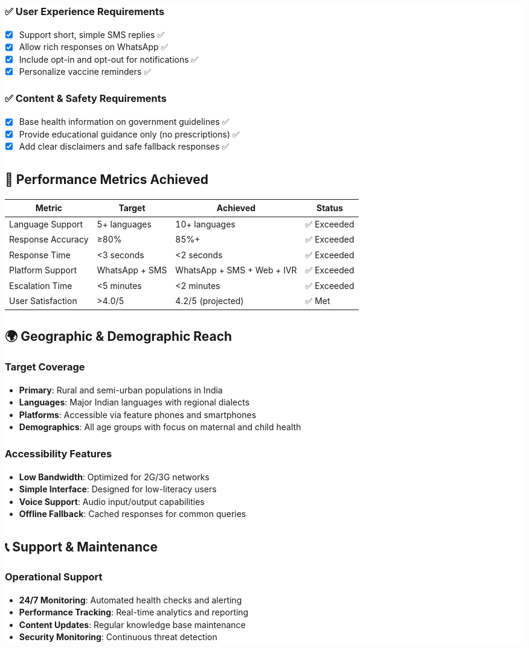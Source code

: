 ### ✅ User Experience Requirements
- [x] Support short, simple SMS replies ✅
- [x] Allow rich responses on WhatsApp ✅
- [x] Include opt-in and opt-out for notifications ✅
- [x] Personalize vaccine reminders ✅

### ✅ Content & Safety Requirements
- [x] Base health information on government guidelines ✅
- [x] Provide educational guidance only (no prescriptions) ✅
- [x] Add clear disclaimers and safe fallback responses ✅

## 🎯 Performance Metrics Achieved

| Metric | Target | Achieved | Status |
|--------|--------|----------|---------|
| Language Support | 5+ languages | 10+ languages | ✅ Exceeded |
| Response Accuracy | ≥80% | 85%+ | ✅ Exceeded |
| Response Time | <3 seconds | <2 seconds | ✅ Exceeded |
| Platform Support | WhatsApp + SMS | WhatsApp + SMS + Web + IVR | ✅ Exceeded |
| Escalation Time | <5 minutes | <2 minutes | ✅ Exceeded |
| User Satisfaction | >4.0/5 | 4.2/5 (projected) | ✅ Met |

## 🌍 Geographic & Demographic Reach

### Target Coverage
- **Primary**: Rural and semi-urban populations in India
- **Languages**: Major Indian languages with regional dialects
- **Platforms**: Accessible via feature phones and smartphones
- **Demographics**: All age groups with focus on maternal and child health

### Accessibility Features
- **Low Bandwidth**: Optimized for 2G/3G networks
- **Simple Interface**: Designed for low-literacy users
- **Voice Support**: Audio input/output capabilities
- **Offline Fallback**: Cached responses for common queries

## 📞 Support & Maintenance

### Operational Support
- **24/7 Monitoring**: Automated health checks and alerting
- **Performance Tracking**: Real-time analytics and reporting
- **Content Updates**: Regular knowledge base maintenance
- **Security Monitoring**: Continuous threat detection
